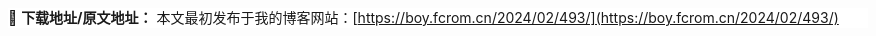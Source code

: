 📖 **下载地址/原文地址：** 本文最初发布于我的博客网站：[https://boy.fcrom.cn/2024/02/493/](https://boy.fcrom.cn/2024/02/493/)
